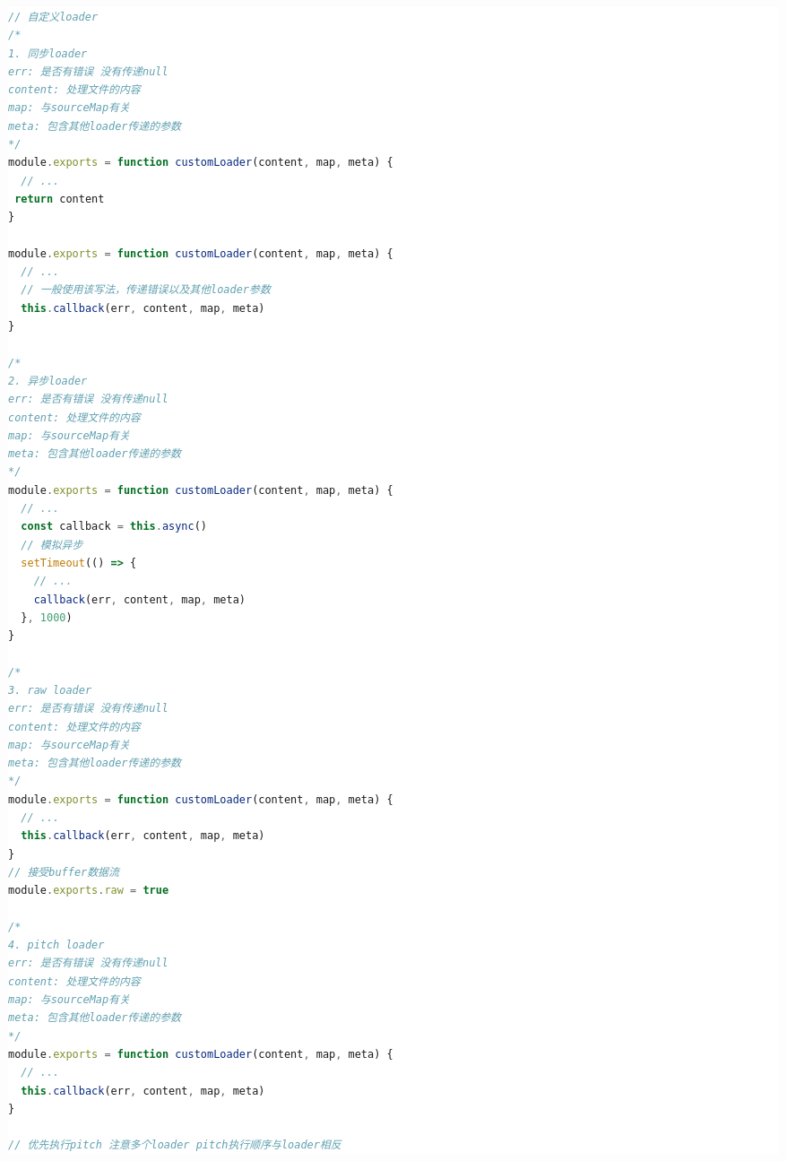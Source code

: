```js
// 自定义loader
/* 
1. 同步loader
err: 是否有错误 没有传递null
content: 处理文件的内容
map: 与sourceMap有关
meta: 包含其他loader传递的参数
*/
module.exports = function customLoader(content, map, meta) {
  // ...
 return content
}

module.exports = function customLoader(content, map, meta) {
  // ...
  // 一般使用该写法，传递错误以及其他loader参数
  this.callback(err, content, map, meta)
}

/* 
2. 异步loader
err: 是否有错误 没有传递null
content: 处理文件的内容
map: 与sourceMap有关
meta: 包含其他loader传递的参数
*/
module.exports = function customLoader(content, map, meta) {
  // ...
  const callback = this.async()
  // 模拟异步
  setTimeout(() => {
    // ...
    callback(err, content, map, meta)
  }, 1000)
}

/* 
3. raw loader
err: 是否有错误 没有传递null
content: 处理文件的内容
map: 与sourceMap有关
meta: 包含其他loader传递的参数
*/
module.exports = function customLoader(content, map, meta) {
  // ...
  this.callback(err, content, map, meta)
}
// 接受buffer数据流
module.exports.raw = true

/* 
4. pitch loader
err: 是否有错误 没有传递null
content: 处理文件的内容
map: 与sourceMap有关
meta: 包含其他loader传递的参数
*/
module.exports = function customLoader(content, map, meta) {
  // ...
  this.callback(err, content, map, meta)
}

// 优先执行pitch 注意多个loader pitch执行顺序与loader相反
```